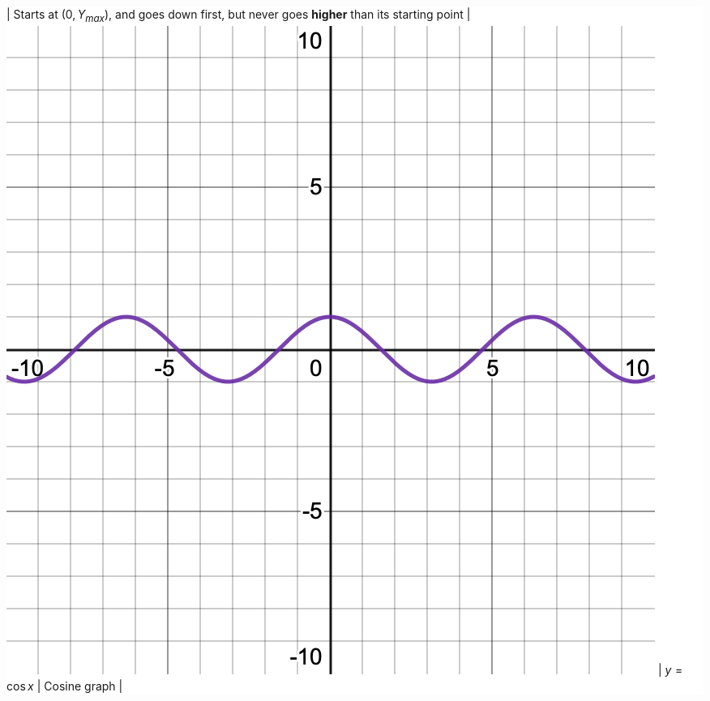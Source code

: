| Starts at $(0, Y_{max})$, and goes down first, but never goes **higher** than its starting point               | ![](images/inv-cos-graph.png) | $y = \cos x$           | Cosine graph                                                        |